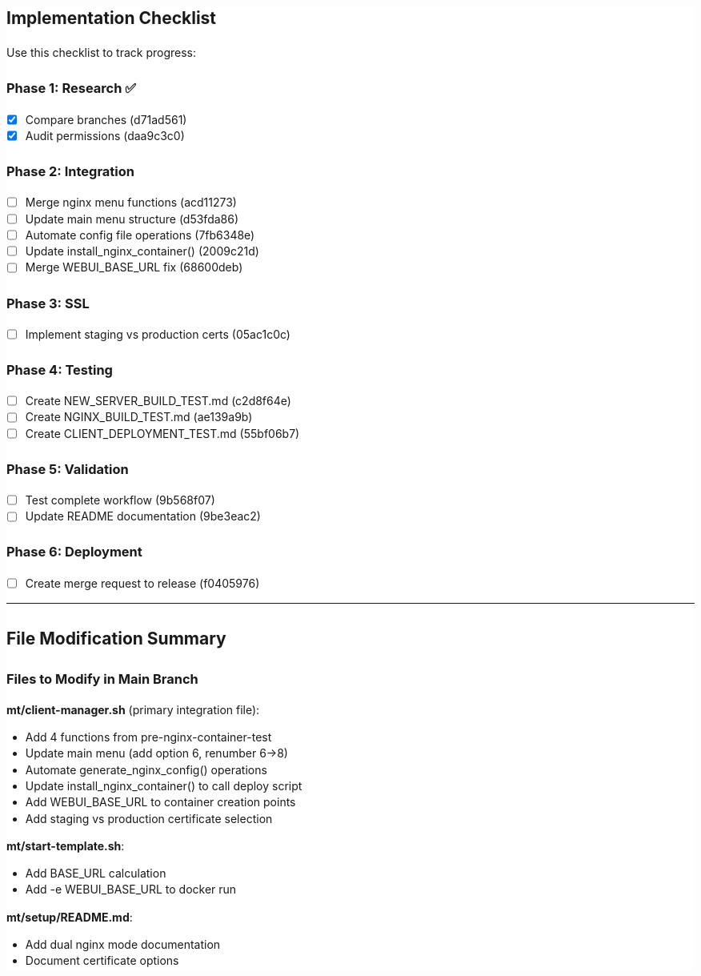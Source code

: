 
## Implementation Checklist

Use this checklist to track progress:

### Phase 1: Research ✅
- [x] Compare branches (d71ad561)
- [x] Audit permissions (daa9c3c0)

### Phase 2: Integration
- [ ] Merge nginx menu functions (acd11273)
- [ ] Update main menu structure (d53fda86)
- [ ] Automate config file operations (7fb6348e)
- [ ] Update install_nginx_container() (2009c21d)
- [ ] Merge WEBUI_BASE_URL fix (68600deb)

### Phase 3: SSL
- [ ] Implement staging vs production certs (05ac1c0c)

### Phase 4: Testing
- [ ] Create NEW_SERVER_BUILD_TEST.md (c2d8f64e)
- [ ] Create NGINX_BUILD_TEST.md (ae139a9b)
- [ ] Create CLIENT_DEPLOYMENT_TEST.md (55bf06b7)

### Phase 5: Validation
- [ ] Test complete workflow (9b568f07)
- [ ] Update README documentation (9be3eac2)

### Phase 6: Deployment
- [ ] Create merge request to release (f0405976)

---

## File Modification Summary

### Files to Modify in Main Branch

**mt/client-manager.sh** (primary integration file):
- Add 4 functions from pre-nginx-container-test
- Update main menu (add option 6, renumber 6→8)
- Automate generate_nginx_config() operations
- Update install_nginx_container() to call deploy script
- Add WEBUI_BASE_URL to container creation points
- Add staging vs production certificate selection

**mt/start-template.sh**:
- Add BASE_URL calculation
- Add -e WEBUI_BASE_URL to docker run

**mt/setup/README.md**:
- Add dual nginx mode documentation
- Document certificate options
